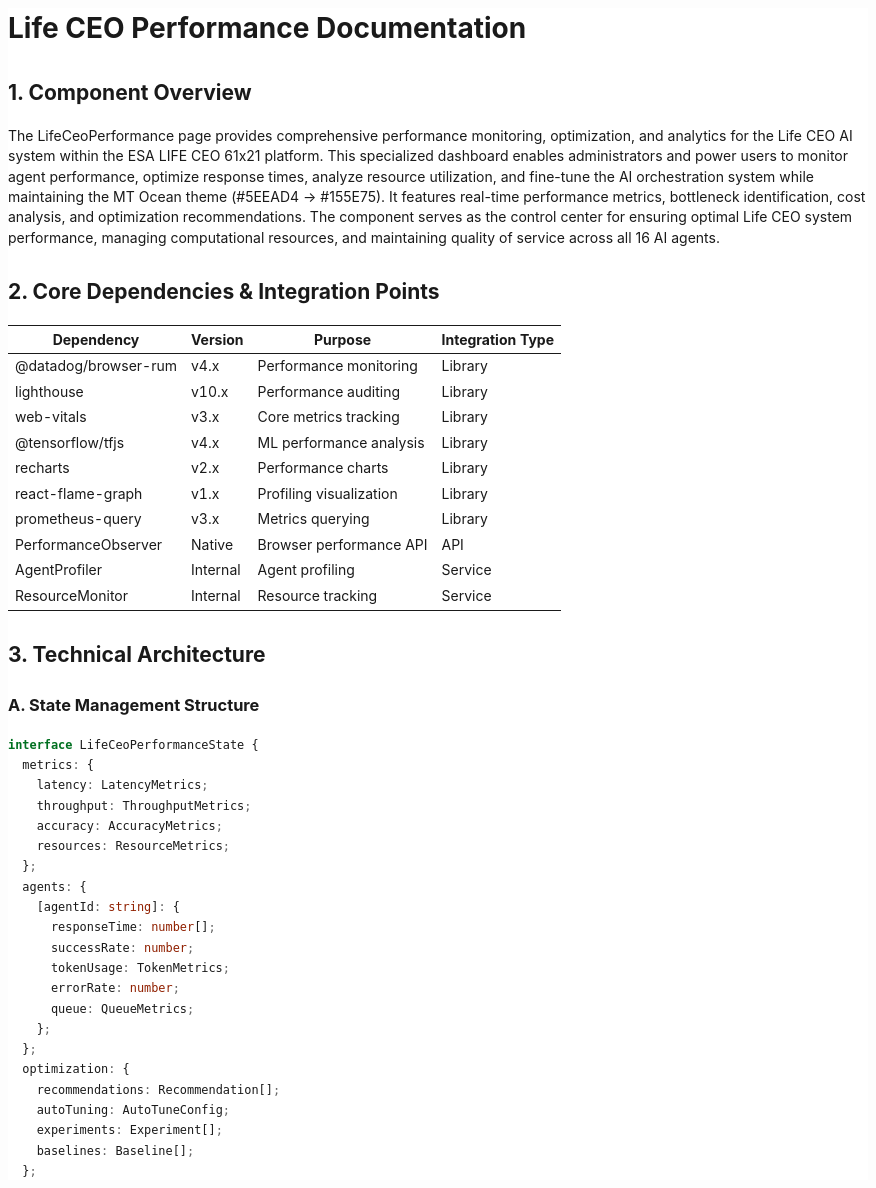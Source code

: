 # Life CEO Performance Documentation

## 1. Component Overview

The LifeCeoPerformance page provides comprehensive performance monitoring, optimization, and analytics for the Life CEO AI system within the ESA LIFE CEO 61x21 platform. This specialized dashboard enables administrators and power users to monitor agent performance, optimize response times, analyze resource utilization, and fine-tune the AI orchestration system while maintaining the MT Ocean theme (#5EEAD4 → #155E75). It features real-time performance metrics, bottleneck identification, cost analysis, and optimization recommendations. The component serves as the control center for ensuring optimal Life CEO system performance, managing computational resources, and maintaining quality of service across all 16 AI agents.

## 2. Core Dependencies & Integration Points

| Dependency | Version | Purpose | Integration Type |
|-----------|---------|---------|-----------------|
| @datadog/browser-rum | v4.x | Performance monitoring | Library |
| lighthouse | v10.x | Performance auditing | Library |
| web-vitals | v3.x | Core metrics tracking | Library |
| @tensorflow/tfjs | v4.x | ML performance analysis | Library |
| recharts | v2.x | Performance charts | Library |
| react-flame-graph | v1.x | Profiling visualization | Library |
| prometheus-query | v3.x | Metrics querying | Library |
| PerformanceObserver | Native | Browser performance API | API |
| AgentProfiler | Internal | Agent profiling | Service |
| ResourceMonitor | Internal | Resource tracking | Service |

## 3. Technical Architecture

### A. State Management Structure
```typescript
interface LifeCeoPerformanceState {
  metrics: {
    latency: LatencyMetrics;
    throughput: ThroughputMetrics;
    accuracy: AccuracyMetrics;
    resources: ResourceMetrics;
  };
  agents: {
    [agentId: string]: {
      responseTime: number[];
      successRate: number;
      tokenUsage: TokenMetrics;
      errorRate: number;
      queue: QueueMetrics;
    };
  };
  optimization: {
    recommendations: Recommendation[];
    autoTuning: AutoTuneConfig;
    experiments: Experiment[];
    baselines: Baseline[];
  };
```